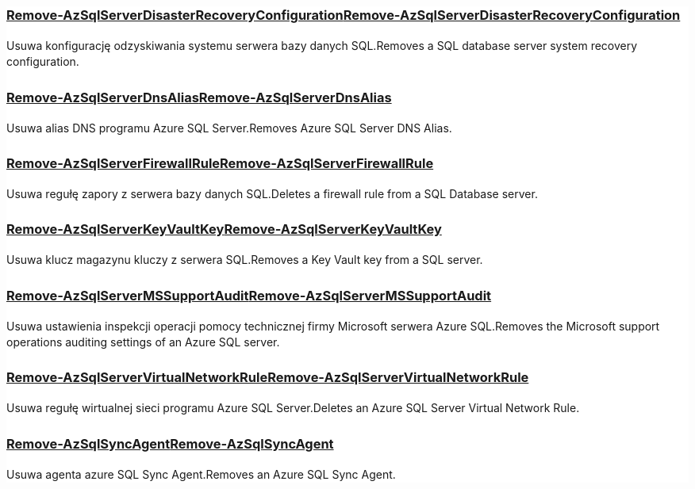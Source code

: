 ### [<span data-ttu-id="838dc-471">Remove-AzSqlServerDisasterRecoveryConfiguration</span><span class="sxs-lookup"><span data-stu-id="838dc-471">Remove-AzSqlServerDisasterRecoveryConfiguration</span></span>](Remove-AzSqlServerDisasterRecoveryConfiguration.md)
<span data-ttu-id="838dc-472">Usuwa konfigurację odzyskiwania systemu serwera bazy danych SQL.</span><span class="sxs-lookup"><span data-stu-id="838dc-472">Removes a SQL database server system recovery configuration.</span></span>

### [<span data-ttu-id="838dc-473">Remove-AzSqlServerDnsAlias</span><span class="sxs-lookup"><span data-stu-id="838dc-473">Remove-AzSqlServerDnsAlias</span></span>](Remove-AzSqlServerDnsAlias.md)
<span data-ttu-id="838dc-474">Usuwa alias DNS programu Azure SQL Server.</span><span class="sxs-lookup"><span data-stu-id="838dc-474">Removes Azure SQL Server DNS Alias.</span></span>

### [<span data-ttu-id="838dc-475">Remove-AzSqlServerFirewallRule</span><span class="sxs-lookup"><span data-stu-id="838dc-475">Remove-AzSqlServerFirewallRule</span></span>](Remove-AzSqlServerFirewallRule.md)
<span data-ttu-id="838dc-476">Usuwa regułę zapory z serwera bazy danych SQL.</span><span class="sxs-lookup"><span data-stu-id="838dc-476">Deletes a firewall rule from a SQL Database server.</span></span>

### [<span data-ttu-id="838dc-477">Remove-AzSqlServerKeyVaultKey</span><span class="sxs-lookup"><span data-stu-id="838dc-477">Remove-AzSqlServerKeyVaultKey</span></span>](Remove-AzSqlServerKeyVaultKey.md)
<span data-ttu-id="838dc-478">Usuwa klucz magazynu kluczy z serwera SQL.</span><span class="sxs-lookup"><span data-stu-id="838dc-478">Removes a Key Vault key from a SQL server.</span></span>

### [<span data-ttu-id="838dc-479">Remove-AzSqlServerMSSupportAudit</span><span class="sxs-lookup"><span data-stu-id="838dc-479">Remove-AzSqlServerMSSupportAudit</span></span>](Remove-AzSqlServerMSSupportAudit.md)
<span data-ttu-id="838dc-480">Usuwa ustawienia inspekcji operacji pomocy technicznej firmy Microsoft serwera Azure SQL.</span><span class="sxs-lookup"><span data-stu-id="838dc-480">Removes the Microsoft support operations auditing settings of an Azure SQL server.</span></span>

### [<span data-ttu-id="838dc-481">Remove-AzSqlServerVirtualNetworkRule</span><span class="sxs-lookup"><span data-stu-id="838dc-481">Remove-AzSqlServerVirtualNetworkRule</span></span>](Remove-AzSqlServerVirtualNetworkRule.md)
<span data-ttu-id="838dc-482">Usuwa regułę wirtualnej sieci programu Azure SQL Server.</span><span class="sxs-lookup"><span data-stu-id="838dc-482">Deletes an Azure SQL Server Virtual Network Rule.</span></span>

### [<span data-ttu-id="838dc-483">Remove-AzSqlSyncAgent</span><span class="sxs-lookup"><span data-stu-id="838dc-483">Remove-AzSqlSyncAgent</span></span>](Remove-AzSqlSyncAgent.md)
<span data-ttu-id="838dc-484">Usuwa agenta azure SQL Sync Agent.</span><span class="sxs-lookup"><span data-stu-id="838dc-484">Removes an Azure SQL Sync Agent.</span></span>
